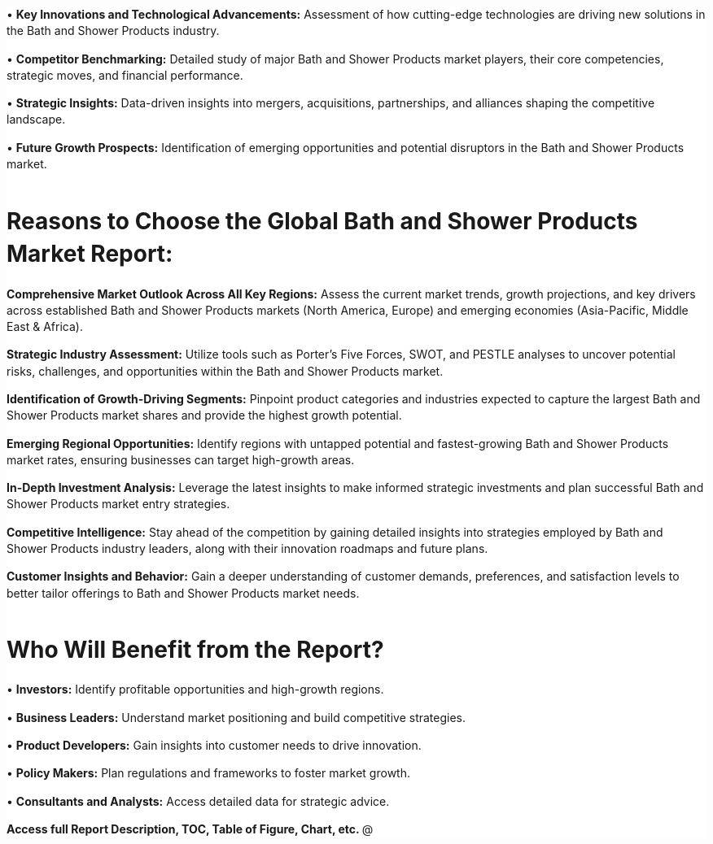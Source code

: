 • <strong>Key Innovations and Technological Advancements:</strong> Assessment of how cutting-edge technologies are driving new solutions in the Bath and Shower Products industry.

• <strong>Competitor Benchmarking:</strong> Detailed study of major Bath and Shower Products market players, their core competencies, strategic moves, and financial performance.

• <strong>Strategic Insights:</strong> Data-driven insights into mergers, acquisitions, partnerships, and alliances shaping the competitive landscape.

• <strong>Future Growth Prospects:</strong> Identification of emerging opportunities and potential disruptors in the Bath and Shower Products market.

# <strong>Reasons to Choose the Global Bath and Shower Products Market Report:</strong>

<strong>Comprehensive Market Outlook Across All Key Regions:</strong>
Assess the current market trends, growth projections, and key drivers across established Bath and Shower Products markets (North America, Europe) and emerging economies (Asia-Pacific, Middle East & Africa).

<strong>Strategic Industry Assessment:</strong>
Utilize tools such as Porter’s Five Forces, SWOT, and PESTLE analyses to uncover potential risks, challenges, and opportunities within the Bath and Shower Products market.

<strong>Identification of Growth-Driving Segments:</strong>
Pinpoint product categories and industries expected to capture the largest Bath and Shower Products market shares and provide the highest growth potential.

<strong>Emerging Regional Opportunities:</strong>
Identify regions with untapped potential and fastest-growing Bath and Shower Products market rates, ensuring businesses can target high-growth areas.

<strong>In-Depth Investment Analysis:</strong>
Leverage the latest insights to make informed strategic investments and plan successful Bath and Shower Products market entry strategies.

<strong>Competitive Intelligence:</strong>
Stay ahead of the competition by gaining detailed insights into strategies employed by Bath and Shower Products industry leaders, along with their innovation roadmaps and future plans.

<strong>Customer Insights and Behavior:</strong>
Gain a deeper understanding of customer demands, preferences, and satisfaction levels to better tailor offerings to Bath and Shower Products market needs.

# <strong>Who Will Benefit from the Report?</strong>

• <strong>Investors:</strong> Identify profitable opportunities and high-growth regions.

• <strong>Business Leaders:</strong> Understand market positioning and build competitive strategies.

• <strong>Product Developers:</strong> Gain insights into customer needs to drive innovation.

• <strong>Policy Makers:</strong> Plan regulations and frameworks to foster market growth.

• <strong>Consultants and Analysts:</strong> Access detailed data for strategic advice.
</ul>
<strong>Access full Report Description, TOC, Table of Figure, Chart, etc. </strong>@  <a href= style=color:#0000ff;></a></font>
